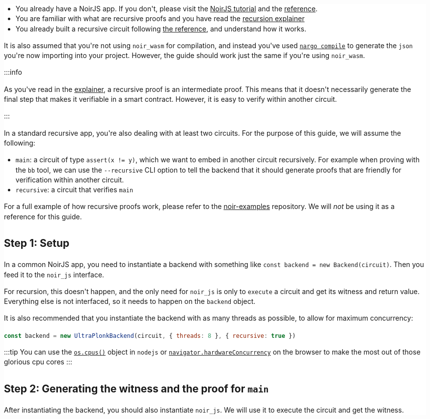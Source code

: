 - You already have a NoirJS app. If you don't, please visit the [NoirJS tutorial](../tutorials/noirjs_app.md) and the [reference](../reference/NoirJS/noir_js/index.md).
- You are familiar with what are recursive proofs and you have read the [recursion explainer](../explainers/explainer-recursion.md)
- You already built a recursive circuit following [the reference](../noir/standard_library/recursion.mdx), and understand how it works.

It is also assumed that you're not using `noir_wasm` for compilation, and instead you've used [`nargo compile`](../reference/nargo_commands.md) to generate the `json` you're now importing into your project. However, the guide should work just the same if you're using `noir_wasm`.

:::info

As you've read in the [explainer](../explainers/explainer-recursion.md), a recursive proof is an intermediate proof. This means that it doesn't necessarily generate the final step that makes it verifiable in a smart contract. However, it is easy to verify within another circuit.

:::

In a standard recursive app, you're also dealing with at least two circuits. For the purpose of this guide, we will assume the following:

- `main`: a circuit of type `assert(x != y)`, which we want to embed in another circuit recursively. For example when proving with the `bb` tool, we can use the `--recursive` CLI option to tell the backend that it should generate proofs that are friendly for verification within another circuit.
- `recursive`: a circuit that verifies `main`

For a full example of how recursive proofs work, please refer to the [noir-examples](https://github.com/noir-lang/noir-examples) repository. We will *not* be using it as a reference for this guide.

## Step 1: Setup

In a common NoirJS app, you need to instantiate a backend with something like `const backend = new Backend(circuit)`. Then you feed it to the `noir_js` interface.

For recursion, this doesn't happen, and the only need for `noir_js` is only to `execute` a circuit and get its witness and return value. Everything else is not interfaced, so it needs to happen on the `backend` object.

It is also recommended that you instantiate the backend with as many threads as possible, to allow for maximum concurrency:

```js
const backend = new UltraPlonkBackend(circuit, { threads: 8 }, { recursive: true })
```

:::tip
You can use the [`os.cpus()`](https://nodejs.org/api/os.html#oscpus) object in `nodejs` or [`navigator.hardwareConcurrency`](https://developer.mozilla.org/en-US/docs/Web/API/Navigator/hardwareConcurrency) on the browser to make the most out of those glorious cpu cores
:::

## Step 2: Generating the witness and the proof for `main`

After instantiating the backend, you should also instantiate `noir_js`. We will use it to execute the circuit and get the witness.
